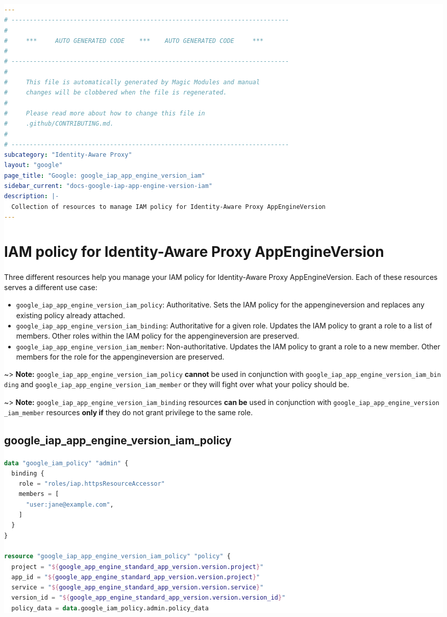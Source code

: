 ```yaml
---
# ----------------------------------------------------------------------------
#
#     ***     AUTO GENERATED CODE    ***    AUTO GENERATED CODE     ***
#
# ----------------------------------------------------------------------------
#
#     This file is automatically generated by Magic Modules and manual
#     changes will be clobbered when the file is regenerated.
#
#     Please read more about how to change this file in
#     .github/CONTRIBUTING.md.
#
# ----------------------------------------------------------------------------
subcategory: "Identity-Aware Proxy"
layout: "google"
page_title: "Google: google_iap_app_engine_version_iam"
sidebar_current: "docs-google-iap-app-engine-version-iam"
description: |-
  Collection of resources to manage IAM policy for Identity-Aware Proxy AppEngineVersion
---
```


# IAM policy for Identity-Aware Proxy AppEngineVersion
Three different resources help you manage your IAM policy for Identity-Aware Proxy AppEngineVersion. Each of these resources serves a different use case:

* `google_iap_app_engine_version_iam_policy`: Authoritative. Sets the IAM policy for the appengineversion and replaces any existing policy already attached.
* `google_iap_app_engine_version_iam_binding`: Authoritative for a given role. Updates the IAM policy to grant a role to a list of members. Other roles within the IAM policy for the appengineversion are preserved.
* `google_iap_app_engine_version_iam_member`: Non-authoritative. Updates the IAM policy to grant a role to a new member. Other members for the role for the appengineversion are preserved.

~> **Note:** `google_iap_app_engine_version_iam_policy` **cannot** be used in conjunction with `google_iap_app_engine_version_iam_binding` and `google_iap_app_engine_version_iam_member` or they will fight over what your policy should be.

~> **Note:** `google_iap_app_engine_version_iam_binding` resources **can be** used in conjunction with `google_iap_app_engine_version_iam_member` resources **only if** they do not grant privilege to the same role.



## google\_iap\_app\_engine\_version\_iam\_policy

```terraform
data "google_iam_policy" "admin" {
  binding {
    role = "roles/iap.httpsResourceAccessor"
    members = [
      "user:jane@example.com",
    ]
  }
}

resource "google_iap_app_engine_version_iam_policy" "policy" {
  project = "${google_app_engine_standard_app_version.version.project}"
  app_id = "${google_app_engine_standard_app_version.version.project}"
  service = "${google_app_engine_standard_app_version.version.service}"
  version_id = "${google_app_engine_standard_app_version.version.version_id}"
  policy_data = data.google_iam_policy.admin.policy_data
```
